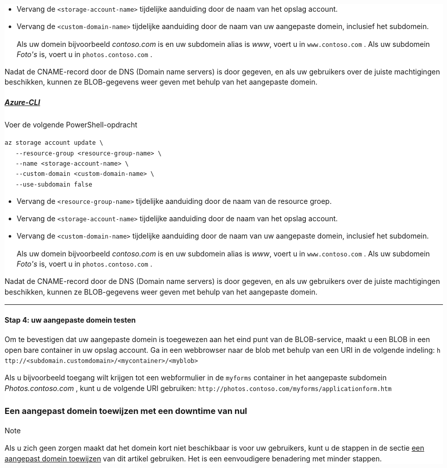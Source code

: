 - Vervang de `<storage-account-name>` tijdelijke aanduiding door de naam van het opslag account.

- Vervang de `<custom-domain-name>` tijdelijke aanduiding door de naam van uw aangepaste domein, inclusief het subdomein.

  Als uw domein bijvoorbeeld *contoso.com* is en uw subdomein alias is *www*, voert u in `www.contoso.com` . Als uw subdomein *Foto's* is, voert u in `photos.contoso.com` .

Nadat de CNAME-record door de DNS (Domain name servers) is door gegeven, en als uw gebruikers over de juiste machtigingen beschikken, kunnen ze BLOB-gegevens weer geven met behulp van het aangepaste domein.

##### <a name="azure-cli"></a>[Azure-CLI](#tab/azure-cli)

Voer de volgende PowerShell-opdracht

```azurecli
az storage account update \
   --resource-group <resource-group-name> \ 
   --name <storage-account-name> \
   --custom-domain <custom-domain-name> \
   --use-subdomain false
  ```

- Vervang de `<resource-group-name>` tijdelijke aanduiding door de naam van de resource groep.

- Vervang de `<storage-account-name>` tijdelijke aanduiding door de naam van het opslag account.

- Vervang de `<custom-domain-name>` tijdelijke aanduiding door de naam van uw aangepaste domein, inclusief het subdomein.

  Als uw domein bijvoorbeeld *contoso.com* is en uw subdomein alias is *www*, voert u in `www.contoso.com` . Als uw subdomein *Foto's* is, voert u in `photos.contoso.com` .

Nadat de CNAME-record door de DNS (Domain name servers) is door gegeven, en als uw gebruikers over de juiste machtigingen beschikken, kunnen ze BLOB-gegevens weer geven met behulp van het aangepaste domein.

---

#### <a name="step-4-test-your-custom-domain"></a>Stap 4: uw aangepaste domein testen

Om te bevestigen dat uw aangepaste domein is toegewezen aan het eind punt van de BLOB-service, maakt u een BLOB in een open bare container in uw opslag account. Ga in een webbrowser naar de blob met behulp van een URI in de volgende indeling: `http://<subdomain.customdomain>/<mycontainer>/<myblob>`

Als u bijvoorbeeld toegang wilt krijgen tot een webformulier in de `myforms` container in het aangepaste subdomein *Photos.contoso.com* , kunt u de volgende URI gebruiken: `http://photos.contoso.com/myforms/applicationform.htm`

<a id="zero-down-time"></a>

### <a name="map-a-custom-domain-with-zero-downtime"></a>Een aangepast domein toewijzen met een downtime van nul

> [!NOTE]
> Als u zich geen zorgen maakt dat het domein kort niet beschikbaar is voor uw gebruikers, kunt u de stappen in de sectie [een aangepast domein toewijzen](#map-a-domain) van dit artikel gebruiken. Het is een eenvoudigere benadering met minder stappen.  
